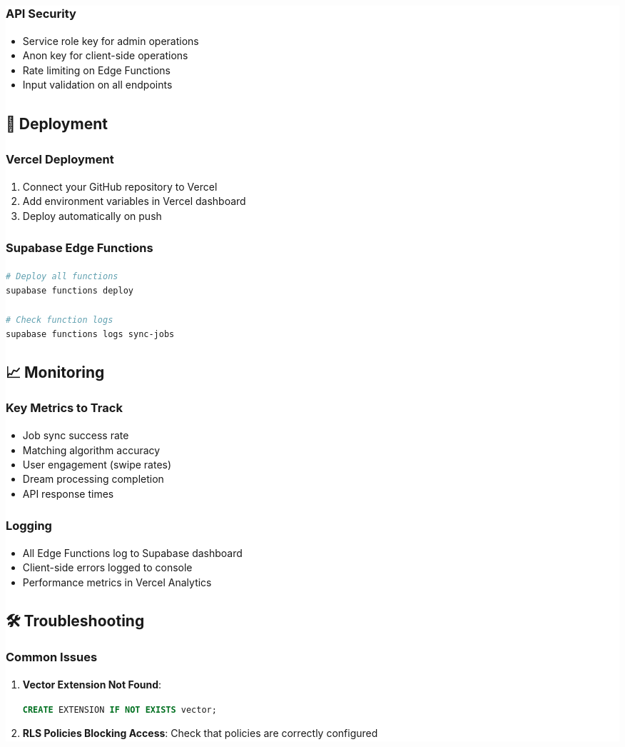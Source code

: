 ### API Security

- Service role key for admin operations
- Anon key for client-side operations
- Rate limiting on Edge Functions
- Input validation on all endpoints

## 🚀 Deployment

### Vercel Deployment

1. Connect your GitHub repository to Vercel
2. Add environment variables in Vercel dashboard
3. Deploy automatically on push

### Supabase Edge Functions

```bash
# Deploy all functions
supabase functions deploy

# Check function logs
supabase functions logs sync-jobs
```

## 📈 Monitoring

### Key Metrics to Track

- Job sync success rate
- Matching algorithm accuracy
- User engagement (swipe rates)
- Dream processing completion
- API response times

### Logging

- All Edge Functions log to Supabase dashboard
- Client-side errors logged to console
- Performance metrics in Vercel Analytics

## 🛠️ Troubleshooting

### Common Issues

1. **Vector Extension Not Found**:
   ```sql
   CREATE EXTENSION IF NOT EXISTS vector;
   ```

2. **RLS Policies Blocking Access**:
   Check that policies are correctly configured
